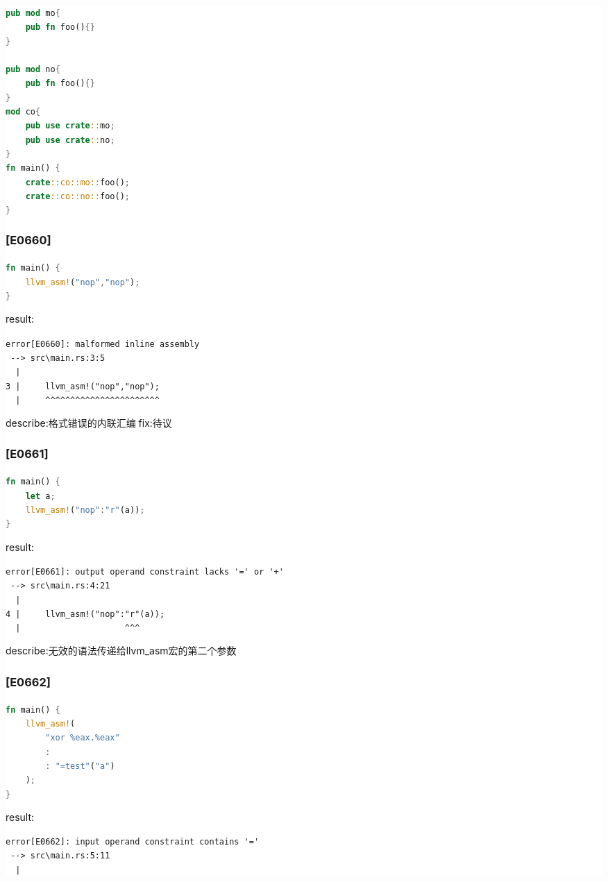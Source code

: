 ```rust
pub mod mo{
    pub fn foo(){}
}

pub mod no{
    pub fn foo(){}
}
mod co{
    pub use crate::mo;
    pub use crate::no;
}
fn main() {
    crate::co::mo::foo();
    crate::co::no::foo();
}
```
### [E0660]
```rust
fn main() {
    llvm_asm!("nop","nop");
}
```
result:
```
error[E0660]: malformed inline assembly
 --> src\main.rs:3:5
  |
3 |     llvm_asm!("nop","nop");
  |     ^^^^^^^^^^^^^^^^^^^^^^^
```
describe:格式错误的内联汇编
fix:待议
### [E0661]
```rust
fn main() {
    let a;
    llvm_asm!("nop":"r"(a));
}
```
result:
```
error[E0661]: output operand constraint lacks '=' or '+'
 --> src\main.rs:4:21
  |
4 |     llvm_asm!("nop":"r"(a));
  |                     ^^^
```
describe:无效的语法传递给llvm_asm宏的第二个参数
### [E0662]
```rust
fn main() {
    llvm_asm!(
        "xor %eax.%eax"
        :
        : "=test"("a")
    );
}
```
result:
```
error[E0662]: input operand constraint contains '='
 --> src\main.rs:5:11
  |
```